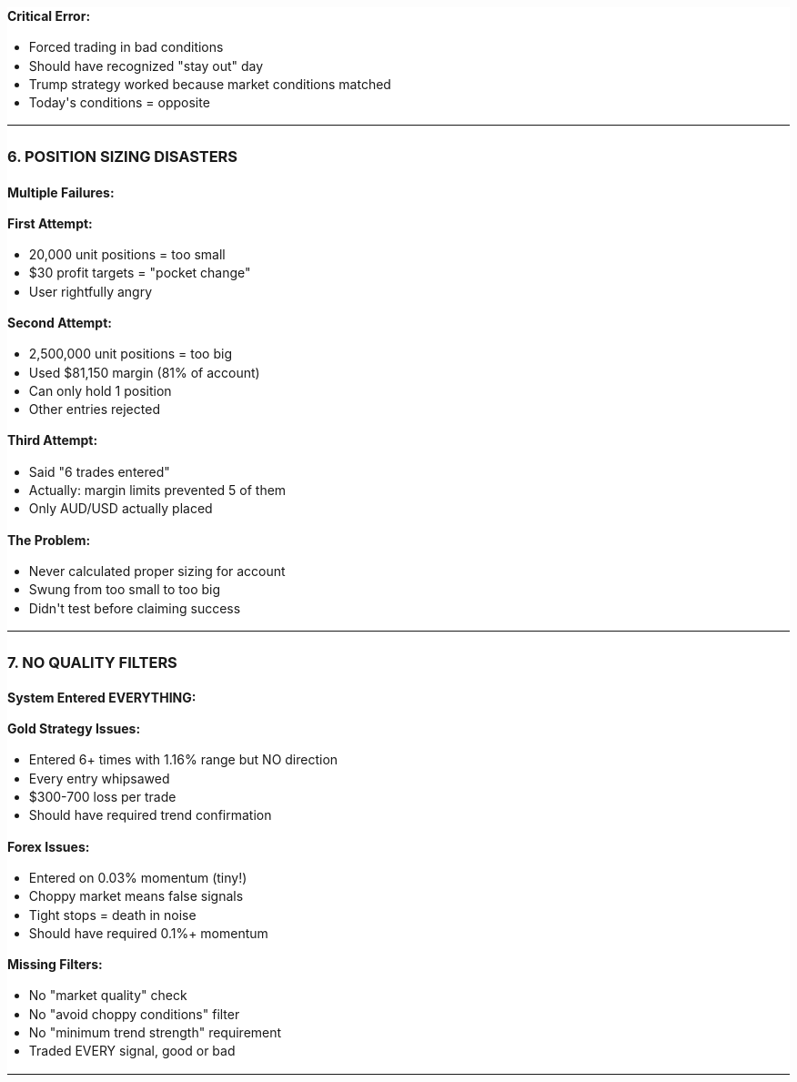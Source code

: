 **Critical Error:**
- Forced trading in bad conditions
- Should have recognized "stay out" day
- Trump strategy worked because market conditions matched
- Today's conditions = opposite

---

### 6. POSITION SIZING DISASTERS

**Multiple Failures:**

**First Attempt:**
- 20,000 unit positions = too small
- $30 profit targets = "pocket change"
- User rightfully angry

**Second Attempt:**
- 2,500,000 unit positions = too big
- Used $81,150 margin (81% of account)
- Can only hold 1 position
- Other entries rejected

**Third Attempt:**
- Said "6 trades entered"
- Actually: margin limits prevented 5 of them
- Only AUD/USD actually placed

**The Problem:**
- Never calculated proper sizing for account
- Swung from too small to too big
- Didn't test before claiming success

---

### 7. NO QUALITY FILTERS

**System Entered EVERYTHING:**

**Gold Strategy Issues:**
- Entered 6+ times with 1.16% range but NO direction
- Every entry whipsawed
- $300-700 loss per trade
- Should have required trend confirmation

**Forex Issues:**
- Entered on 0.03% momentum (tiny!)
- Choppy market means false signals
- Tight stops = death in noise
- Should have required 0.1%+ momentum

**Missing Filters:**
- No "market quality" check
- No "avoid choppy conditions" filter
- No "minimum trend strength" requirement
- Traded EVERY signal, good or bad

---